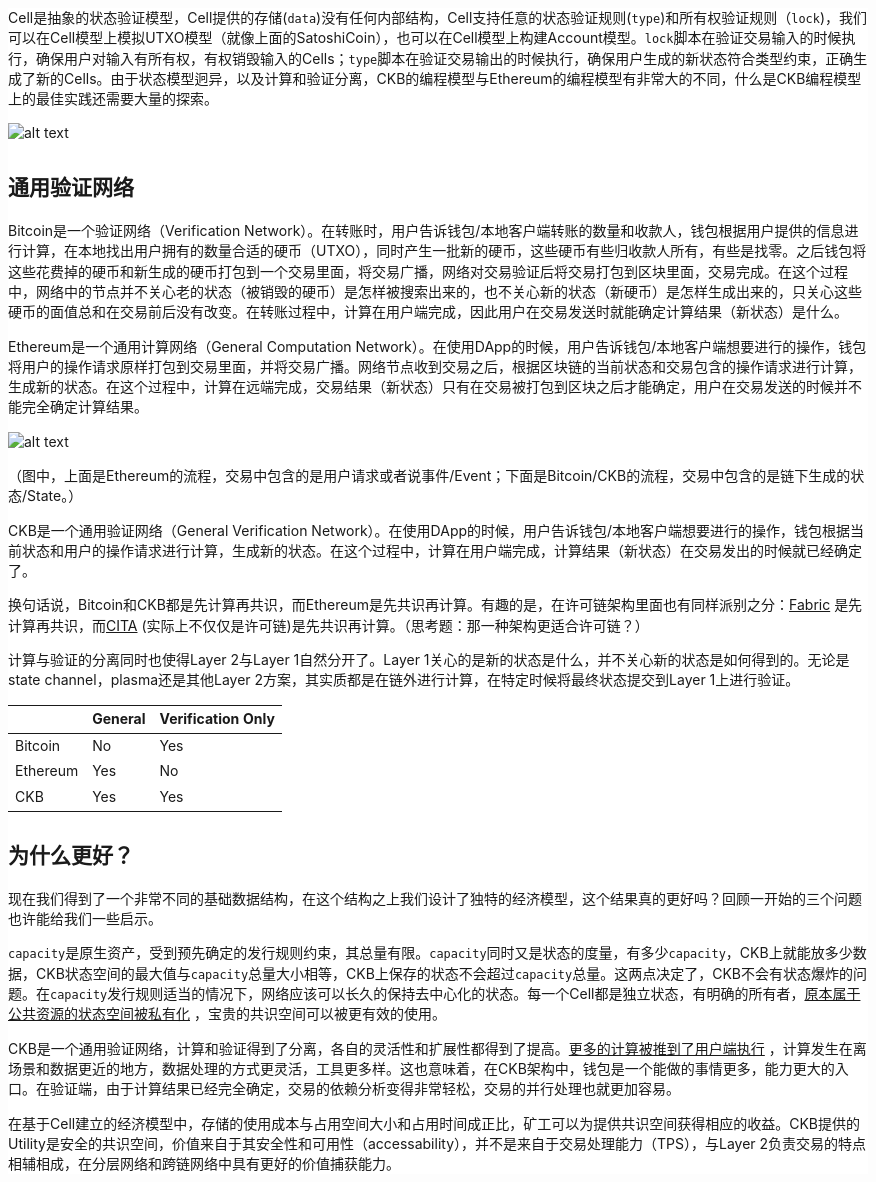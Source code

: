 Cell是抽象的状态验证模型，Cell提供的存储(`data`)没有任何内部结构，Cell支持任意的状态验证规则(`type`)和所有权验证规则（`lock`)，我们可以在Cell模型上模拟UTXO模型（就像上面的SatoshiCoin），也可以在Cell模型上构建Account模型。`lock`脚本在验证交易输入的时候执行，确保用户对输入有所有权，有权销毁输入的Cells；`type`脚本在验证交易输出的时候执行，确保用户生成的新状态符合类型约束，正确生成了新的Cells。由于状态模型迥异，以及计算和验证分离，CKB的编程模型与Ethereum的编程模型有非常大的不同，什么是CKB编程模型上的最佳实践还需要大量的探索。

![alt text](https://docs.cookckb.dev/zh/assets/images/image-2-ed15474819318093822b8c3dcf5dc9f4.png)

## 通用验证网络[​](#通用验证网络 "通用验证网络的直接链接")

Bitcoin是一个验证网络（Verification Network）。在转账时，用户告诉钱包/本地客户端转账的数量和收款人，钱包根据用户提供的信息进行计算，在本地找出用户拥有的数量合适的硬币（UTXO），同时产生一批新的硬币，这些硬币有些归收款人所有，有些是找零。之后钱包将这些花费掉的硬币和新生成的硬币打包到一个交易里面，将交易广播，网络对交易验证后将交易打包到区块里面，交易完成。在这个过程中，网络中的节点并不关心老的状态（被销毁的硬币）是怎样被搜索出来的，也不关心新的状态（新硬币）是怎样生成出来的，只关心这些硬币的面值总和在交易前后没有改变。在转账过程中，计算在用户端完成，因此用户在交易发送时就能确定计算结果（新状态）是什么。

Ethereum是一个通用计算网络（General Computation Network）。在使用DApp的时候，用户告诉钱包/本地客户端想要进行的操作，钱包将用户的操作请求原样打包到交易里面，并将交易广播。网络节点收到交易之后，根据区块链的当前状态和交易包含的操作请求进行计算，生成新的状态。在这个过程中，计算在远端完成，交易结果（新状态）只有在交易被打包到区块之后才能确定，用户在交易发送的时候并不能完全确定计算结果。

![alt text](https://docs.cookckb.dev/zh/assets/images/image-3-b6d15b097918a4afbe6d1942fbe475ea.png)

（图中，上面是Ethereum的流程，交易中包含的是用户请求或者说事件/Event；下面是Bitcoin/CKB的流程，交易中包含的是链下生成的状态/State。）

CKB是一个通用验证网络（General Verification Network）。在使用DApp的时候，用户告诉钱包/本地客户端想要进行的操作，钱包根据当前状态和用户的操作请求进行计算，生成新的状态。在这个过程中，计算在用户端完成，计算结果（新状态）在交易发出的时候就已经确定了。

换句话说，Bitcoin和CKB都是先计算再共识，而Ethereum是先共识再计算。有趣的是，在许可链架构里面也有同样派别之分：[Fabric](https://www.hyperledger.org/projects/fabric) 是先计算再共识，而[CITA](https://github.com/cryptape/cita) (实际上不仅仅是许可链)是先共识再计算。（思考题：那一种架构更适合许可链？）

计算与验证的分离同时也使得Layer 2与Layer 1自然分开了。Layer 1关心的是新的状态是什么，并不关心新的状态是如何得到的。无论是state channel，plasma还是其他Layer 2方案，其实质都是在链外进行计算，在特定时候将最终状态提交到Layer 1上进行验证。

|  | General | Verification Only |
| --- | --- | --- |
| Bitcoin | No | Yes |
| Ethereum | Yes | No |
| CKB | Yes | Yes |

## 为什么更好？[​](#为什么更好 "为什么更好？的直接链接")

现在我们得到了一个非常不同的基础数据结构，在这个结构之上我们设计了独特的经济模型，这个结果真的更好吗？回顾一开始的三个问题也许能给我们一些启示。

`capacity`是原生资产，受到预先确定的发行规则约束，其总量有限。`capacity`同时又是状态的度量，有多少`capacity`，CKB上就能放多少数据，CKB状态空间的最大值与`capacity`总量大小相等，CKB上保存的状态不会超过`capacity`总量。这两点决定了，CKB不会有状态爆炸的问题。在`capacity`发行规则适当的情况下，网络应该可以长久的保持去中心化的状态。每一个Cell都是独立状态，有明确的所有者，[原本属于公共资源的状态空间被私有化](https://en.wikipedia.org/wiki/Tragedy_of_the_commons#Privatization) ，宝贵的共识空间可以被更有效的使用。

CKB是一个通用验证网络，计算和验证得到了分离，各自的灵活性和扩展性都得到了提高。[更多的计算被推到了用户端执行](https://en.wikipedia.org/wiki/Edge_computing) ，计算发生在离场景和数据更近的地方，数据处理的方式更灵活，工具更多样。这也意味着，在CKB架构中，钱包是一个能做的事情更多，能力更大的入口。在验证端，由于计算结果已经完全确定，交易的依赖分析变得非常轻松，交易的并行处理也就更加容易。

在基于Cell建立的经济模型中，存储的使用成本与占用空间大小和占用时间成正比，矿工可以为提供共识空间获得相应的收益。CKB提供的Utility是安全的共识空间，价值来自于其安全性和可用性（accessability），并不是来自于交易处理能力（TPS），与Layer 2负责交易的特点相辅相成，在分层网络和跨链网络中具有更好的价值捕获能力。
